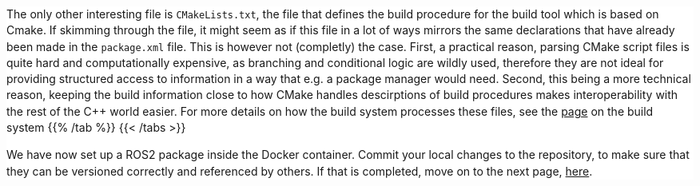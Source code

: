 The only other interesting file is `CMakeLists.txt`, the file that defines the build procedure for the build tool which is based on Cmake. If skimming through the file, it might seem as if this file in a lot of ways mirrors the same declarations that have already been made in the `package.xml` file. This is however not (completly) the case. First, a practical reason, parsing CMake script files is quite hard and computationally expensive, as branching and conditional logic are wildly used, therefore they are not ideal for providing structured access to information in a way that e.g. a package manager would need. Second, this being a more technical reason, keeping the build information close to how CMake handles descirptions of build procedures makes interoperability with the rest of the C++ world easier. For more details on how the build system processes these files, see the [page]() on the build system
{{% /tab %}}
{{< /tabs >}}

We have now set up a ROS2 package inside the Docker container. Commit your local changes to the repository, to make sure that they can be versioned correctly and referenced by others. If that is completed, move on to the next page, [here](/ros2-concepts/ros2-nodes).